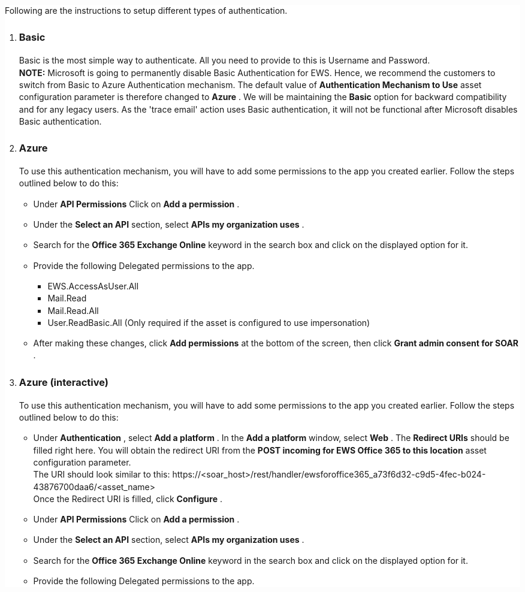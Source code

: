   
Following are the instructions to setup different types of authentication.

1.  ### Basic

    Basic is the most simple way to authenticate. All you need to provide to this is Username and
    Password.  
    **NOTE:** Microsoft is going to permanently disable Basic Authentication for EWS. Hence, we
    recommend the customers to switch from Basic to Azure Authentication mechanism. The default
    value of **Authentication Mechanism to Use** asset configuration parameter is therefore changed
    to **Azure** . We will be maintaining the **Basic** option for backward compatibility and for
    any legacy users. As the 'trace email' action uses Basic authentication, it will not be
    functional after Microsoft disables Basic authentication.

2.  ### Azure

    To use this authentication mechanism, you will have to add some permissions to the app you
    created earlier. Follow the steps outlined below to do this:

    -   Under **API Permissions** Click on **Add a permission** .

    -   Under the **Select an API** section, select **APIs my organization uses** .

    -   Search for the **Office 365 Exchange Online** keyword in the search box and click on the
        displayed option for it.

    -   Provide the following Delegated permissions to the app.

          

        -   EWS.AccessAsUser.All
        -   Mail.Read
        -   Mail.Read.All
        -   User.ReadBasic.All (Only required if the asset is configured to use impersonation)

    -   After making these changes, click **Add permissions** at the bottom of the screen, then
        click **Grant admin consent for SOAR** .

3.  ### Azure (interactive)

    To use this authentication mechanism, you will have to add some permissions to the app you
    created earlier. Follow the steps outlined below to do this:

    -   Under **Authentication** , select **Add a platform** . In the **Add a platform** window,
        select **Web** . The **Redirect URIs** should be filled right here. You will obtain the
        redirect URI from the **POST incoming for EWS Office 365 to this location** asset
        configuration parameter.  
        The URI should look similar to this:
        https://\<soar_host>/rest/handler/ewsforoffice365_a73f6d32-c9d5-4fec-b024-43876700daa6/\<asset_name>  
        Once the Redirect URI is filled, click **Configure** .

    -   Under **API Permissions** Click on **Add a permission** .

    -   Under the **Select an API** section, select **APIs my organization uses** .

    -   Search for the **Office 365 Exchange Online** keyword in the search box and click on the
        displayed option for it.

    -   Provide the following Delegated permissions to the app.

